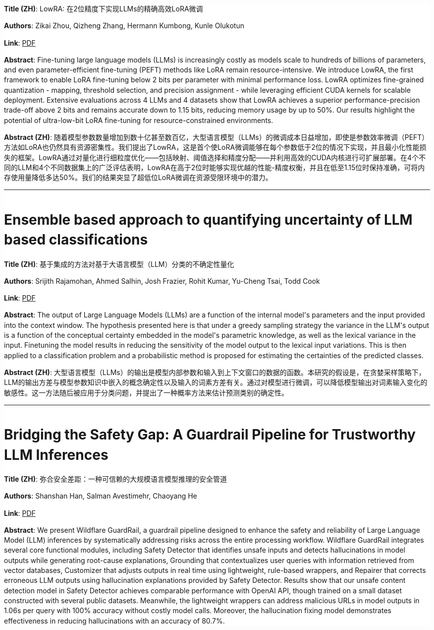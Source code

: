 **Title (ZH)**: LowRA: 在2位精度下实现LLMs的精确高效LoRA微调 

**Authors**: Zikai Zhou, Qizheng Zhang, Hermann Kumbong, Kunle Olukotun  

**Link**: [PDF](https://arxiv.org/pdf/2502.08141)  

**Abstract**: Fine-tuning large language models (LLMs) is increasingly costly as models scale to hundreds of billions of parameters, and even parameter-efficient fine-tuning (PEFT) methods like LoRA remain resource-intensive. We introduce LowRA, the first framework to enable LoRA fine-tuning below 2 bits per parameter with minimal performance loss. LowRA optimizes fine-grained quantization - mapping, threshold selection, and precision assignment - while leveraging efficient CUDA kernels for scalable deployment. Extensive evaluations across 4 LLMs and 4 datasets show that LowRA achieves a superior performance-precision trade-off above 2 bits and remains accurate down to 1.15 bits, reducing memory usage by up to 50%. Our results highlight the potential of ultra-low-bit LoRA fine-tuning for resource-constrained environments. 

**Abstract (ZH)**: 随着模型参数数量增加到数十亿甚至数百亿，大型语言模型（LLMs）的微调成本日益增加，即使是参数效率微调（PEFT）方法如LoRA也仍然具有资源密集性。我们提出了LowRA，这是首个使LoRA微调能够在每个参数低于2位的情况下实现，并且最小化性能损失的框架。LowRA通过对量化进行细粒度优化——包括映射、阈值选择和精度分配——并利用高效的CUDA内核进行可扩展部署。在4个不同的LLM和4个不同数据集上的广泛评估表明，LowRA在高于2位时能够实现优越的性能-精度权衡，并且在低至1.15位时保持准确，可将内存使用量降低多达50%。我们的结果突显了超低位LoRA微调在资源受限环境中的潜力。 

---
# Ensemble based approach to quantifying uncertainty of LLM based classifications 

**Title (ZH)**: 基于集成的方法对基于大语言模型（LLM）分类的不确定性量化 

**Authors**: Srijith Rajamohan, Ahmed Salhin, Josh Frazier, Rohit Kumar, Yu-Cheng Tsai, Todd Cook  

**Link**: [PDF](https://arxiv.org/pdf/2502.08631)  

**Abstract**: The output of Large Language Models (LLMs) are a function of the internal model's parameters and the input provided into the context window. The hypothesis presented here is that under a greedy sampling strategy the variance in the LLM's output is a function of the conceptual certainty embedded in the model's parametric knowledge, as well as the lexical variance in the input. Finetuning the model results in reducing the sensitivity of the model output to the lexical input variations. This is then applied to a classification problem and a probabilistic method is proposed for estimating the certainties of the predicted classes. 

**Abstract (ZH)**: 大型语言模型（LLMs）的输出是模型内部参数和输入到上下文窗口的数据的函数。本研究的假设是，在贪婪采样策略下，LLM的输出方差与模型参数知识中嵌入的概念确定性以及输入的词素方差有关。通过对模型进行微调，可以降低模型输出对词素输入变化的敏感性。这一方法随后被应用于分类问题，并提出了一种概率方法来估计预测类别的确定性。 

---
# Bridging the Safety Gap: A Guardrail Pipeline for Trustworthy LLM Inferences 

**Title (ZH)**: 弥合安全差距：一种可信赖的大规模语言模型推理的安全管道 

**Authors**: Shanshan Han, Salman Avestimehr, Chaoyang He  

**Link**: [PDF](https://arxiv.org/pdf/2502.08142)  

**Abstract**: We present Wildflare GuardRail, a guardrail pipeline designed to enhance the safety and reliability of Large Language Model (LLM) inferences by systematically addressing risks across the entire processing workflow. Wildflare GuardRail integrates several core functional modules, including Safety Detector that identifies unsafe inputs and detects hallucinations in model outputs while generating root-cause explanations, Grounding that contextualizes user queries with information retrieved from vector databases, Customizer that adjusts outputs in real time using lightweight, rule-based wrappers, and Repairer that corrects erroneous LLM outputs using hallucination explanations provided by Safety Detector. Results show that our unsafe content detection model in Safety Detector achieves comparable performance with OpenAI API, though trained on a small dataset constructed with several public datasets. Meanwhile, the lightweight wrappers can address malicious URLs in model outputs in 1.06s per query with 100% accuracy without costly model calls. Moreover, the hallucination fixing model demonstrates effectiveness in reducing hallucinations with an accuracy of 80.7%. 
